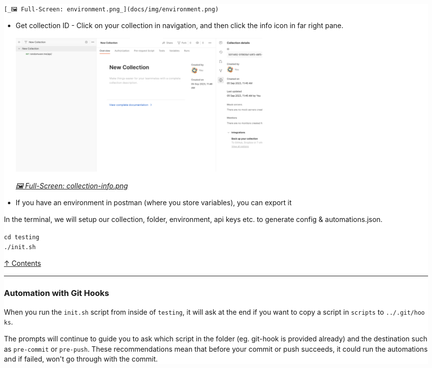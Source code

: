     [_🖼️ Full-Screen: environment.png_](docs/img/environment.png)

- Get collection ID - Click on your collection in navigation, and then click the info icon in far right pane. 
   
    <img src="docs/img/collection-info.png" width="500px" alt="Screenshot depicts the left-side navigation with the collection selected and the right-side collection details window pane with the info icon selected. The COLLECTION_ID can be retrieved from this view."/>
    
    [_🖼️ Full-Screen: collection-info.png_](docs/img/collection-info.png)

- If you have an environment in postman (where you store variables), you can export it

In the terminal, we will setup our collection, folder, environment, api keys etc. to generate config & automations.json.

```
cd testing
./init.sh
```

[↑ Contents](#get-started)

---

### Automation with Git Hooks

When you run the `init.sh` script from inside of `testing`, it will ask at the end if you want to copy a script in `scripts` to `../.git/hooks`.

The prompts will continue to guide you to ask which script in the folder (eg. git-hook is provided already) and the destination such as `pre-commit` or `pre-push`. These recommendations mean that before your commit or push succeeds, it could run the automations and if failed, won't go through with the commit.
